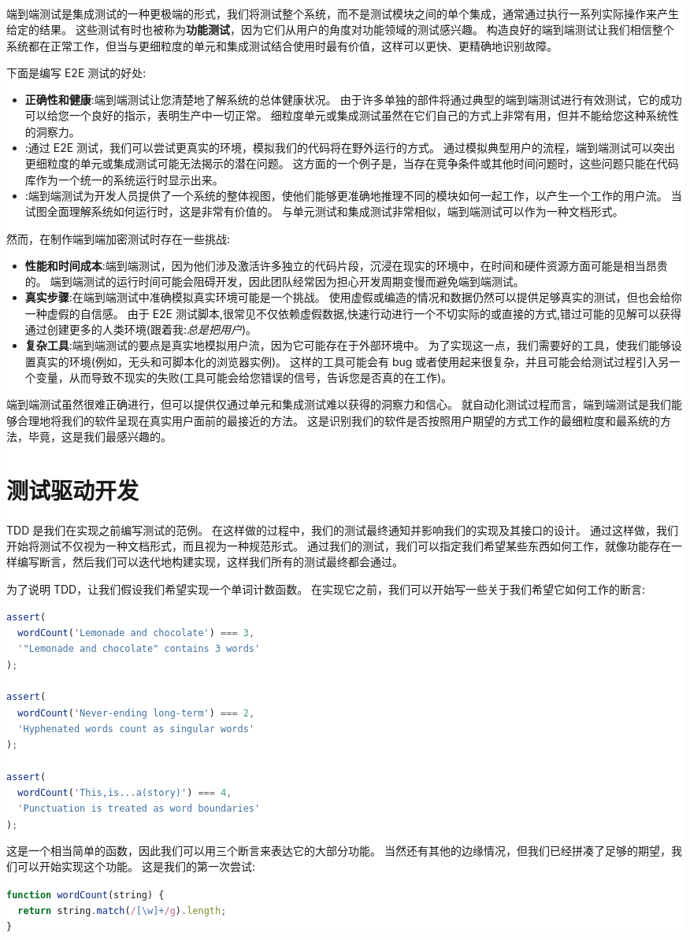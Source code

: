 端到端测试是集成测试的一种更极端的形式，我们将测试整个系统，而不是测试模块之间的单个集成，通常通过执行一系列实际操作来产生给定的结果。 这些测试有时也被称为**功能测试**，因为它们从用户的角度对功能领域的测试感兴趣。 构造良好的端到端测试让我们相信整个系统都在正常工作，但当与更细粒度的单元和集成测试结合使用时最有价值，这样可以更快、更精确地识别故障。

下面是编写 E2E 测试的好处:

*   **正确性和健康**:端到端测试让您清楚地了解系统的总体健康状况。 由于许多单独的部件将通过典型的端到端测试进行有效测试，它的成功可以给您一个良好的指示，表明生产中一切正常。 细粒度单元或集成测试虽然在它们自己的方式上非常有用，但并不能给您这种系统性的洞察力。
*   :通过 E2E 测试，我们可以尝试更真实的环境，模拟我们的代码将在野外运行的方式。 通过模拟典型用户的流程，端到端测试可以突出更细粒度的单元或集成测试可能无法揭示的潜在问题。 这方面的一个例子是，当存在竞争条件或其他时间问题时，这些问题只能在代码库作为一个统一的系统运行时显示出来。
*   :端到端测试为开发人员提供了一个系统的整体视图，使他们能够更准确地推理不同的模块如何一起工作，以产生一个工作的用户流。 当试图全面理解系统如何运行时，这是非常有价值的。 与单元测试和集成测试非常相似，端到端测试可以作为一种文档形式。

然而，在制作端到端加密测试时存在一些挑战:

*   **性能和时间成本**:端到端测试，因为他们涉及激活许多独立的代码片段，沉浸在现实的环境中，在时间和硬件资源方面可能是相当昂贵的。 端到端测试的运行时间可能会阻碍开发，因此团队经常因为担心开发周期变慢而避免端到端测试。
*   **真实步骤**:在端到端测试中准确模拟真实环境可能是一个挑战。 使用虚假或编造的情况和数据仍然可以提供足够真实的测试，但也会给你一种虚假的自信感。 由于 E2E 测试脚本,很常见不仅依赖虚假数据,快速行动进行一个不切实际的或直接的方式,错过可能的见解可以获得通过创建更多的人类环境(跟着我:*总是把用户*)。
*   **复杂工具**:端到端测试的要点是真实地模拟用户流，因为它可能存在于外部环境中。 为了实现这一点，我们需要好的工具，使我们能够设置真实的环境(例如，无头和可脚本化的浏览器实例)。 这样的工具可能会有 bug 或者使用起来很复杂，并且可能会给测试过程引入另一个变量，从而导致不现实的失败(工具可能会给您错误的信号，告诉您是否真的在工作)。

端到端测试虽然很难正确进行，但可以提供仅通过单元和集成测试难以获得的洞察力和信心。 就自动化测试过程而言，端到端测试是我们能够合理地将我们的软件呈现在真实用户面前的最接近的方法。 这是识别我们的软件是否按照用户期望的方式工作的最细粒度和最系统的方法，毕竟，这是我们最感兴趣的。

# 测试驱动开发

TDD 是我们在实现之前编写测试的范例。 在这样做的过程中，我们的测试最终通知并影响我们的实现及其接口的设计。 通过这样做，我们开始将测试不仅视为一种文档形式，而且视为一种规范形式。 通过我们的测试，我们可以指定我们希望某些东西如何工作，就像功能存在一样编写断言，然后我们可以迭代地构建实现，这样我们所有的测试最终都会通过。

为了说明 TDD，让我们假设我们希望实现一个单词计数函数。 在实现它之前，我们可以开始写一些关于我们希望它如何工作的断言:

```js
assert(
  wordCount('Lemonade and chocolate') === 3,
  '"Lemonade and chocolate" contains 3 words'
);

assert(
  wordCount('Never-ending long-term') === 2,
  'Hyphenated words count as singular words'
);

assert(
  wordCount('This,is...a(story)') === 4,
  'Punctuation is treated as word boundaries'
);
```

这是一个相当简单的函数，因此我们可以用三个断言来表达它的大部分功能。 当然还有其他的边缘情况，但我们已经拼凑了足够的期望，我们可以开始实现这个功能。 这是我们的第一次尝试:

```js
function wordCount(string) {
  return string.match(/[\w]+/g).length;
}
```
